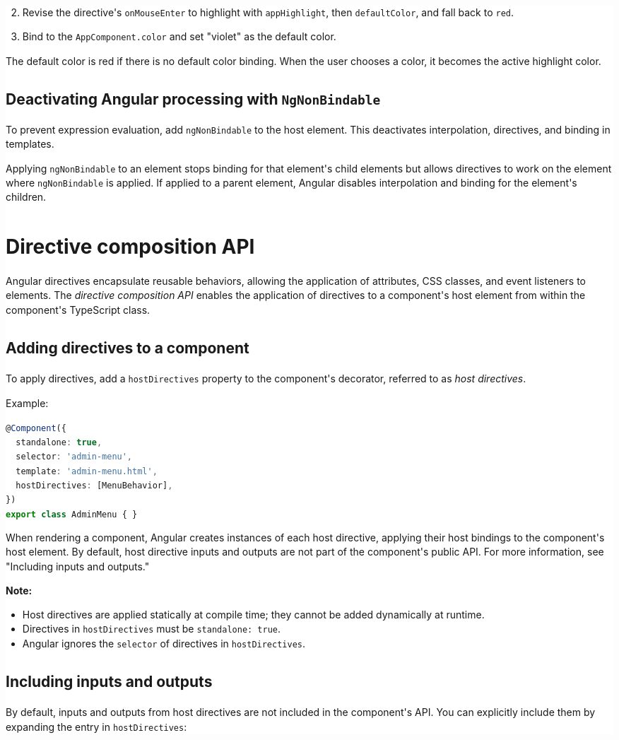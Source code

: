 2. Revise the directive's `onMouseEnter` to highlight with `appHighlight`, then `defaultColor`, and fall back to `red`.

3. Bind to the `AppComponent.color` and set "violet" as the default color.

The default color is red if there is no default color binding. When the user chooses a color, it becomes the active highlight color.

## Deactivating Angular processing with `NgNonBindable`

To prevent expression evaluation, add `ngNonBindable` to the host element. This deactivates interpolation, directives, and binding in templates.

Applying `ngNonBindable` to an element stops binding for that element's child elements but allows directives to work on the element where `ngNonBindable` is applied. If applied to a parent element, Angular disables interpolation and binding for the element's children.

# Directive composition API

Angular directives encapsulate reusable behaviors, allowing the application of attributes, CSS classes, and event listeners to elements. The *directive composition API* enables the application of directives to a component's host element from within the component's TypeScript class.

## Adding directives to a component

To apply directives, add a `hostDirectives` property to the component's decorator, referred to as *host directives*.

Example:

```typescript
@Component({
  standalone: true,
  selector: 'admin-menu',
  template: 'admin-menu.html',
  hostDirectives: [MenuBehavior],
})
export class AdminMenu { }
```

When rendering a component, Angular creates instances of each host directive, applying their host bindings to the component's host element. By default, host directive inputs and outputs are not part of the component's public API. For more information, see "Including inputs and outputs."

**Note:**
- Host directives are applied statically at compile time; they cannot be added dynamically at runtime.
- Directives in `hostDirectives` must be `standalone: true`.
- Angular ignores the `selector` of directives in `hostDirectives`.

## Including inputs and outputs

By default, inputs and outputs from host directives are not included in the component's API. You can explicitly include them by expanding the entry in `hostDirectives`:
